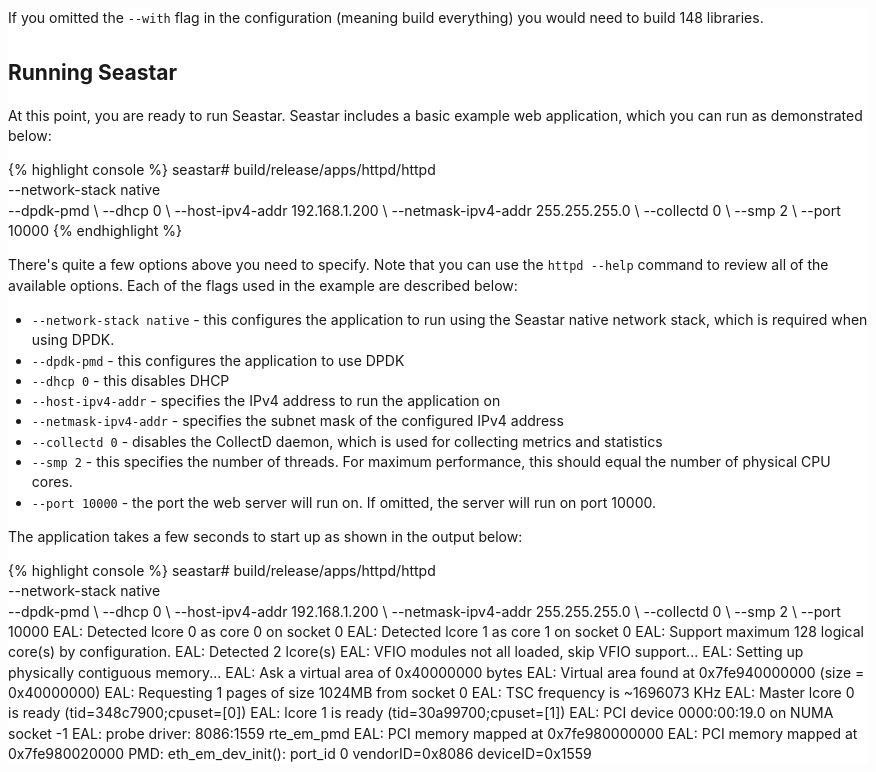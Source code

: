 If you omitted the `--with` flag in the configuration (meaning build everything) you would need to build 148 libraries.

## Running Seastar
At this point, you are ready to run Seastar.  Seastar includes a basic example web application, which you can run as demonstrated below:

{% highlight console %}
seastar# build/release/apps/httpd/httpd \
           --network-stack native \
           --dpdk-pmd \ 
           --dhcp 0 \ 
           --host-ipv4-addr 192.168.1.200 \ 
           --netmask-ipv4-addr 255.255.255.0 \ 
           --collectd 0 \ 
           --smp 2 \ 
           --port 10000
{% endhighlight %}

There's quite a few options above you need to specify.  Note that you can use the `httpd --help` command to review all of the available options.  Each of the  flags used in the example are described below:

- `--network-stack native` - this configures the application to run using the Seastar native network stack, which is required when using DPDK.
- `--dpdk-pmd` - this configures the application to use DPDK
- `--dhcp 0` - this disables DHCP
- `--host-ipv4-addr` - specifies the IPv4 address to run the application on
- `--netmask-ipv4-addr` - specifies the subnet mask of the configured IPv4 address
- `--collectd 0` - disables the CollectD daemon, which is used for collecting metrics and statistics
- `--smp 2` - this specifies the number of threads.  For maximum performance, this should equal the number of physical CPU cores.
- `--port 10000` - the port the web server will run on.  If omitted, the server will run on port 10000.

The application takes a few seconds to start up as shown in the output below:

{% highlight console %}
seastar# build/release/apps/httpd/httpd \
           --network-stack native \
           --dpdk-pmd \ 
           --dhcp 0 \ 
           --host-ipv4-addr 192.168.1.200 \ 
           --netmask-ipv4-addr 255.255.255.0 \ 
           --collectd 0 \ 
           --smp 2 \ 
           --port 10000
EAL: Detected lcore 0 as core 0 on socket 0
EAL: Detected lcore 1 as core 1 on socket 0
EAL: Support maximum 128 logical core(s) by configuration.
EAL: Detected 2 lcore(s)
EAL: VFIO modules not all loaded, skip VFIO support...
EAL: Setting up physically contiguous memory...
EAL: Ask a virtual area of 0x40000000 bytes
EAL: Virtual area found at 0x7fe940000000 (size = 0x40000000)
EAL: Requesting 1 pages of size 1024MB from socket 0
EAL: TSC frequency is ~1696073 KHz
EAL: Master lcore 0 is ready (tid=348c7900;cpuset=[0])
EAL: lcore 1 is ready (tid=30a99700;cpuset=[1])
EAL: PCI device 0000:00:19.0 on NUMA socket -1
EAL:   probe driver: 8086:1559 rte_em_pmd
EAL:   PCI memory mapped at 0x7fe980000000
EAL:   PCI memory mapped at 0x7fe980020000
PMD: eth_em_dev_init(): port_id 0 vendorID=0x8086 deviceID=0x1559